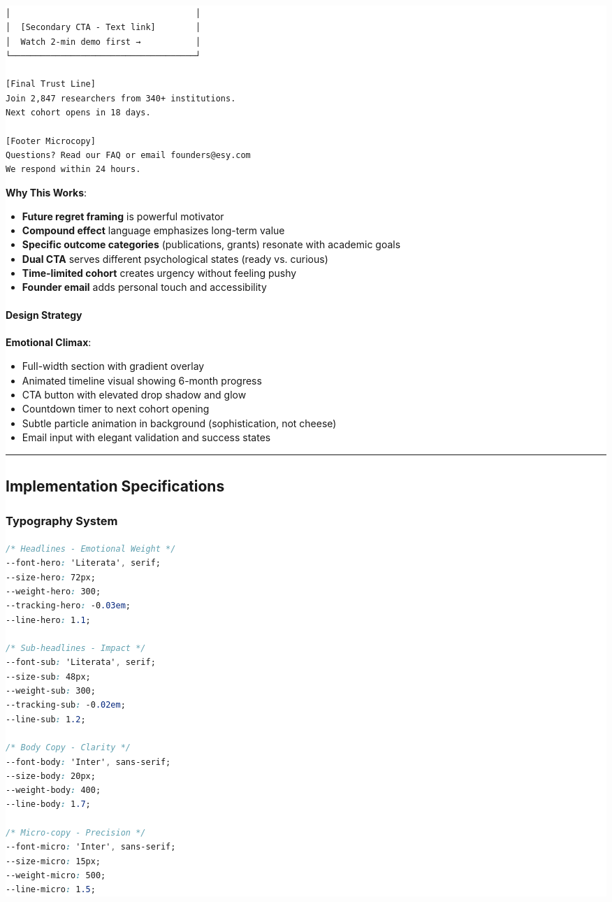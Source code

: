```
│                                     │
│  [Secondary CTA - Text link]        │
│  Watch 2-min demo first →           │
└─────────────────────────────────────┘

[Final Trust Line]
Join 2,847 researchers from 340+ institutions.
Next cohort opens in 18 days.

[Footer Microcopy]
Questions? Read our FAQ or email founders@esy.com
We respond within 24 hours.
```

**Why This Works**:
- **Future regret framing** is powerful motivator
- **Compound effect** language emphasizes long-term value
- **Specific outcome categories** (publications, grants) resonate with academic goals
- **Dual CTA** serves different psychological states (ready vs. curious)
- **Time-limited cohort** creates urgency without feeling pushy
- **Founder email** adds personal touch and accessibility

#### **Design Strategy**

**Emotional Climax**:
- Full-width section with gradient overlay
- Animated timeline visual showing 6-month progress
- CTA button with elevated drop shadow and glow
- Countdown timer to next cohort opening
- Subtle particle animation in background (sophistication, not cheese)
- Email input with elegant validation and success states

---

## Implementation Specifications

### Typography System

```css
/* Headlines - Emotional Weight */
--font-hero: 'Literata', serif;
--size-hero: 72px;
--weight-hero: 300;
--tracking-hero: -0.03em;
--line-hero: 1.1;

/* Sub-headlines - Impact */
--font-sub: 'Literata', serif;
--size-sub: 48px;
--weight-sub: 300;
--tracking-sub: -0.02em;
--line-sub: 1.2;

/* Body Copy - Clarity */
--font-body: 'Inter', sans-serif;
--size-body: 20px;
--weight-body: 400;
--line-body: 1.7;

/* Micro-copy - Precision */
--font-micro: 'Inter', sans-serif;
--size-micro: 15px;
--weight-micro: 500;
--line-micro: 1.5;
```